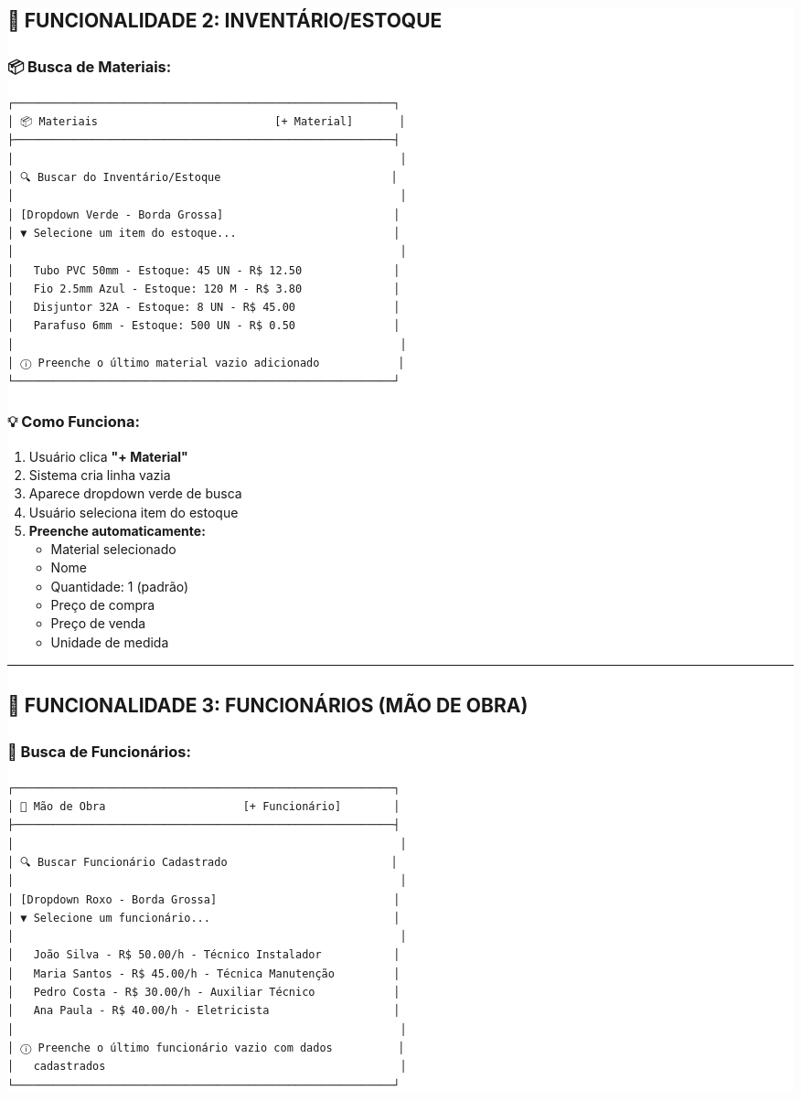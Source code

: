 
## 🚀 FUNCIONALIDADE 2: INVENTÁRIO/ESTOQUE

### 📦 Busca de Materiais:

```
┌──────────────────────────────────────────────────────────┐
│ 📦 Materiais                           [+ Material]       │
├──────────────────────────────────────────────────────────┤
│                                                           │
│ 🔍 Buscar do Inventário/Estoque                          │
│                                                           │
│ [Dropdown Verde - Borda Grossa]                          │
│ ▼ Selecione um item do estoque...                        │
│                                                           │
│   Tubo PVC 50mm - Estoque: 45 UN - R$ 12.50              │
│   Fio 2.5mm Azul - Estoque: 120 M - R$ 3.80              │
│   Disjuntor 32A - Estoque: 8 UN - R$ 45.00               │
│   Parafuso 6mm - Estoque: 500 UN - R$ 0.50               │
│                                                           │
│ ⓘ Preenche o último material vazio adicionado            │
└──────────────────────────────────────────────────────────┘
```

### 💡 Como Funciona:

1. Usuário clica **"+ Material"**
2. Sistema cria linha vazia
3. Aparece dropdown verde de busca
4. Usuário seleciona item do estoque
5. **Preenche automaticamente:**
   - Material selecionado
   - Nome
   - Quantidade: 1 (padrão)
   - Preço de compra
   - Preço de venda
   - Unidade de medida

---

## 🚀 FUNCIONALIDADE 3: FUNCIONÁRIOS (MÃO DE OBRA)

### 👥 Busca de Funcionários:

```
┌──────────────────────────────────────────────────────────┐
│ 👥 Mão de Obra                     [+ Funcionário]        │
├──────────────────────────────────────────────────────────┤
│                                                           │
│ 🔍 Buscar Funcionário Cadastrado                         │
│                                                           │
│ [Dropdown Roxo - Borda Grossa]                           │
│ ▼ Selecione um funcionário...                            │
│                                                           │
│   João Silva - R$ 50.00/h - Técnico Instalador           │
│   Maria Santos - R$ 45.00/h - Técnica Manutenção         │
│   Pedro Costa - R$ 30.00/h - Auxiliar Técnico            │
│   Ana Paula - R$ 40.00/h - Eletricista                   │
│                                                           │
│ ⓘ Preenche o último funcionário vazio com dados          │
│   cadastrados                                             │
└──────────────────────────────────────────────────────────┘
```
